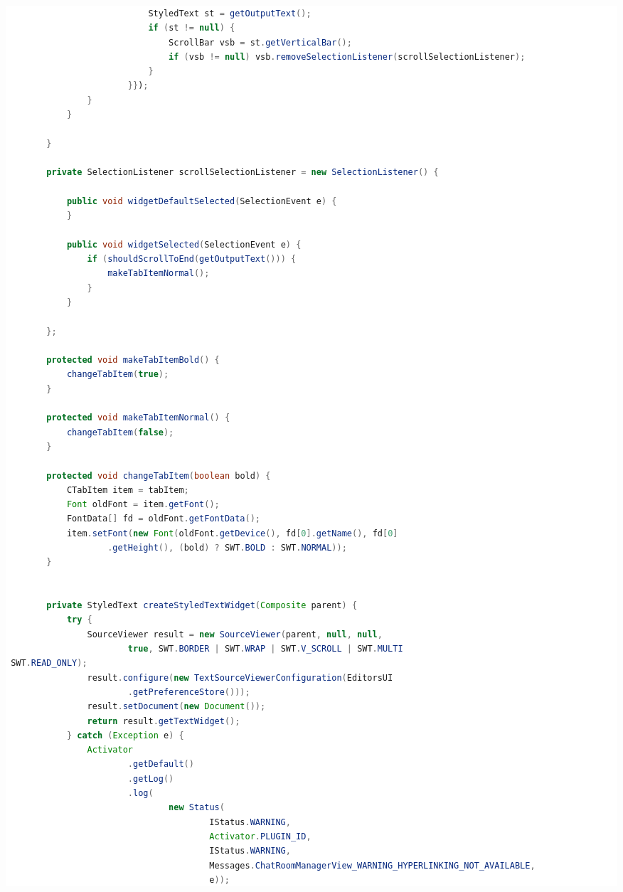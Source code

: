 ```java
							StyledText st = getOutputText();
							if (st != null) {
								ScrollBar vsb = st.getVerticalBar();
								if (vsb != null) vsb.removeSelectionListener(scrollSelectionListener);
							}
						}});
				}
			}

		}

		private SelectionListener scrollSelectionListener = new SelectionListener() {

			public void widgetDefaultSelected(SelectionEvent e) {
			}

			public void widgetSelected(SelectionEvent e) {
				if (shouldScrollToEnd(getOutputText())) {
					makeTabItemNormal();
				}
			}
			
		};

		protected void makeTabItemBold() {
			changeTabItem(true);
		}

		protected void makeTabItemNormal() {
			changeTabItem(false);
		}

		protected void changeTabItem(boolean bold) {
			CTabItem item = tabItem;
			Font oldFont = item.getFont();
			FontData[] fd = oldFont.getFontData();
			item.setFont(new Font(oldFont.getDevice(), fd[0].getName(), fd[0]
					.getHeight(), (bold) ? SWT.BOLD : SWT.NORMAL));
		}


		private StyledText createStyledTextWidget(Composite parent) {
			try {
				SourceViewer result = new SourceViewer(parent, null, null,
						true, SWT.BORDER | SWT.WRAP | SWT.V_SCROLL | SWT.MULTI
 SWT.READ_ONLY);
				result.configure(new TextSourceViewerConfiguration(EditorsUI
						.getPreferenceStore()));
				result.setDocument(new Document());
				return result.getTextWidget();
			} catch (Exception e) {
				Activator
						.getDefault()
						.getLog()
						.log(
								new Status(
										IStatus.WARNING,
										Activator.PLUGIN_ID,
										IStatus.WARNING,
										Messages.ChatRoomManagerView_WARNING_HYPERLINKING_NOT_AVAILABLE,
										e));
```